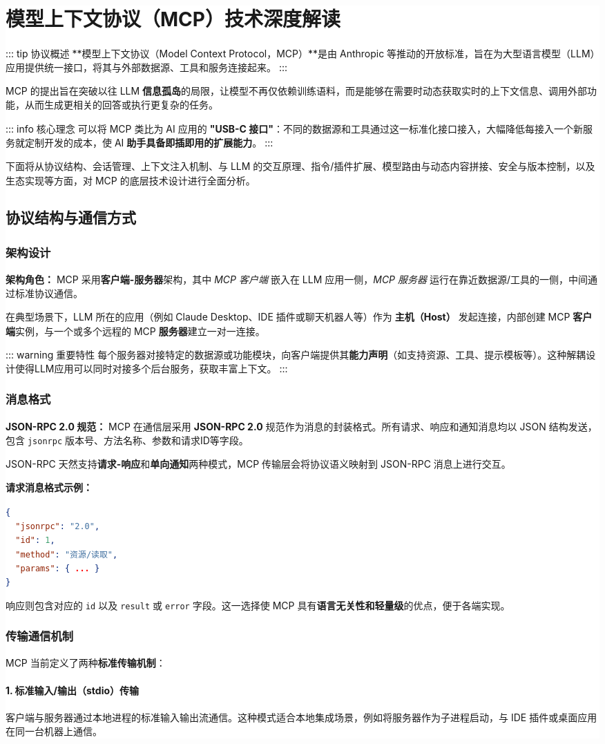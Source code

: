 # 模型上下文协议（MCP）技术深度解读

::: tip 协议概述
**模型上下文协议（Model Context Protocol，MCP）**是由 Anthropic 等推动的开放标准，旨在为大型语言模型（LLM）应用提供统一接口，将其与外部数据源、工具和服务连接起来。
:::

MCP 的提出旨在突破以往 LLM **信息孤岛**的局限，让模型不再仅依赖训练语料，而是能够在需要时动态获取实时的上下文信息、调用外部功能，从而生成更相关的回答或执行更复杂的任务。

::: info 核心理念
可以将 MCP 类比为 AI 应用的 **"USB-C 接口"**：不同的数据源和工具通过这一标准化接口接入，大幅降低每接入一个新服务就定制开发的成本，使 AI **助手具备即插即用的扩展能力**。
:::

下面将从协议结构、会话管理、上下文注入机制、与 LLM 的交互原理、指令/插件扩展、模型路由与动态内容拼接、安全与版本控制，以及生态实现等方面，对 MCP 的底层技术设计进行全面分析。

## 协议结构与通信方式

### 架构设计

**架构角色：** MCP 采用**客户端-服务器**架构，其中 *MCP 客户端* 嵌入在 LLM 应用一侧，*MCP 服务器* 运行在靠近数据源/工具的一侧，中间通过标准协议通信。

在典型场景下，LLM 所在的应用（例如 Claude Desktop、IDE 插件或聊天机器人等）作为 **主机（Host）** 发起连接，内部创建 MCP **客户端**实例，与一个或多个远程的 MCP **服务器**建立一对一连接。

::: warning 重要特性
每个服务器对接特定的数据源或功能模块，向客户端提供其**能力声明**（如支持资源、工具、提示模板等）。这种解耦设计使得LLM应用可以同时对接多个后台服务，获取丰富上下文。
:::

### 消息格式

**JSON-RPC 2.0 规范：** MCP 在通信层采用 **JSON-RPC 2.0** 规范作为消息的封装格式。所有请求、响应和通知消息均以 JSON 结构发送，包含 `jsonrpc` 版本号、方法名称、参数和请求ID等字段。

JSON-RPC 天然支持**请求-响应**和**单向通知**两种模式，MCP 传输层会将协议语义映射到 JSON-RPC 消息上进行交互。

**请求消息格式示例：**
```json
{
  "jsonrpc": "2.0",
  "id": 1,
  "method": "资源/读取",
  "params": { ... }
}
```

响应则包含对应的 `id` 以及 `result` 或 `error` 字段。这一选择使 MCP 具有**语言无关性和轻量级**的优点，便于各端实现。

### 传输通信机制

MCP 当前定义了两种**标准传输机制**：

#### 1. 标准输入/输出（stdio）传输

客户端与服务器通过本地进程的标准输入输出流通信。这种模式适合本地集成场景，例如将服务器作为子进程启动，与 IDE 插件或桌面应用在同一台机器上通信。
